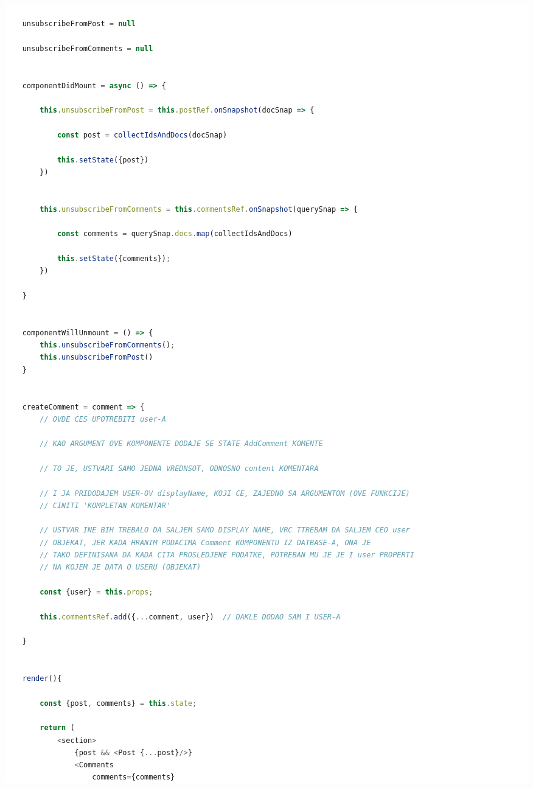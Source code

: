 ```javascript

    unsubscribeFromPost = null

    unsubscribeFromComments = null


    componentDidMount = async () => {

        this.unsubscribeFromPost = this.postRef.onSnapshot(docSnap => {

            const post = collectIdsAndDocs(docSnap)

            this.setState({post})
        })


        this.unsubscribeFromComments = this.commentsRef.onSnapshot(querySnap => {

            const comments = querySnap.docs.map(collectIdsAndDocs)

            this.setState({comments});
        })

    }


    componentWillUnmount = () => {
        this.unsubscribeFromComments();
        this.unsubscribeFromPost()
    }


    createComment = comment => {
        // OVDE CES UPOTREBITI user-A

        // KAO ARGUMENT OVE KOMPONENTE DODAJE SE STATE AddComment KOMENTE

        // TO JE, USTVARI SAMO JEDNA VREDNSOT, ODNOSNO content KOMENTARA

        // I JA PRIDODAJEM USER-OV displayName, KOJI CE, ZAJEDNO SA ARGUMENTOM (OVE FUNKCIJE)
        // CINITI 'KOMPLETAN KOMENTAR'

        // USTVAR INE BIH TREBALO DA SALJEM SAMO DISPLAY NAME, VRC TTREBAM DA SALJEM CEO user
        // OBJEKAT, JER KADA HRANIM PODACIMA Comment KOMPONENTU IZ DATBASE-A, ONA JE
        // TAKO DEFINISANA DA KADA CITA PROSLEDJENE PODATKE, POTREBAN MU JE JE I user PROPERTI
        // NA KOJEM JE DATA O USERU (OBJEKAT)

        const {user} = this.props;

        this.commentsRef.add({...comment, user})  // DAKLE DODAO SAM I USER-A

    }


    render(){

        const {post, comments} = this.state;

        return (
            <section>
                {post && <Post {...post}/>}
                <Comments
                    comments={comments}
```